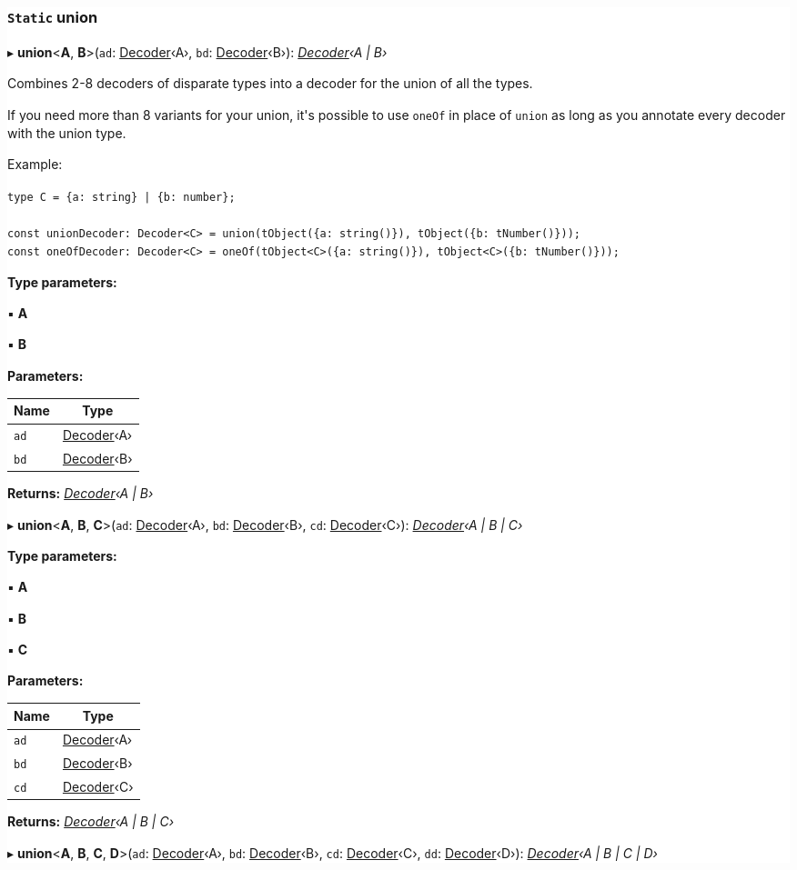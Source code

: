 ### `Static` union

▸ **union**<**A**, **B**>(`ad`: [Decoder](_decoder_.decoder.md)‹A›, `bd`: [Decoder](_decoder_.decoder.md)‹B›): *[Decoder](_decoder_.decoder.md)‹A | B›*

Combines 2-8 decoders of disparate types into a decoder for the union of all
the types.

If you need more than 8 variants for your union, it's possible to use
`oneOf` in place of `union` as long as you annotate every decoder with the
union type.

Example:
```
type C = {a: string} | {b: number};

const unionDecoder: Decoder<C> = union(tObject({a: string()}), tObject({b: tNumber()}));
const oneOfDecoder: Decoder<C> = oneOf(tObject<C>({a: string()}), tObject<C>({b: tNumber()}));
```

**Type parameters:**

▪ **A**

▪ **B**

**Parameters:**

Name | Type |
------ | ------ |
`ad` | [Decoder](_decoder_.decoder.md)‹A› |
`bd` | [Decoder](_decoder_.decoder.md)‹B› |

**Returns:** *[Decoder](_decoder_.decoder.md)‹A | B›*

▸ **union**<**A**, **B**, **C**>(`ad`: [Decoder](_decoder_.decoder.md)‹A›, `bd`: [Decoder](_decoder_.decoder.md)‹B›, `cd`: [Decoder](_decoder_.decoder.md)‹C›): *[Decoder](_decoder_.decoder.md)‹A | B | C›*

**Type parameters:**

▪ **A**

▪ **B**

▪ **C**

**Parameters:**

Name | Type |
------ | ------ |
`ad` | [Decoder](_decoder_.decoder.md)‹A› |
`bd` | [Decoder](_decoder_.decoder.md)‹B› |
`cd` | [Decoder](_decoder_.decoder.md)‹C› |

**Returns:** *[Decoder](_decoder_.decoder.md)‹A | B | C›*

▸ **union**<**A**, **B**, **C**, **D**>(`ad`: [Decoder](_decoder_.decoder.md)‹A›, `bd`: [Decoder](_decoder_.decoder.md)‹B›, `cd`: [Decoder](_decoder_.decoder.md)‹C›, `dd`: [Decoder](_decoder_.decoder.md)‹D›): *[Decoder](_decoder_.decoder.md)‹A | B | C | D›*
